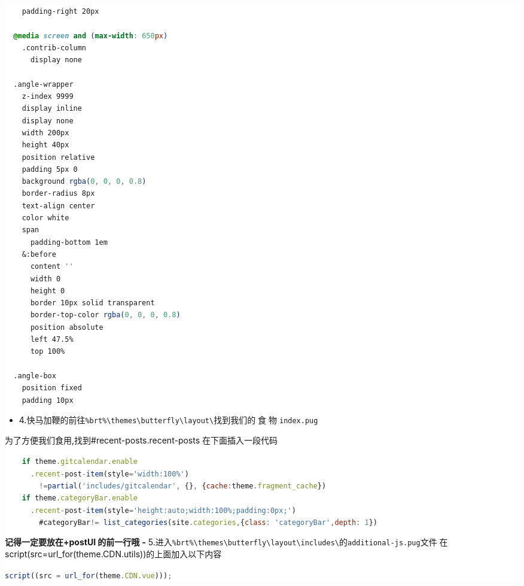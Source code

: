 ```css
    padding-right 20px

  @media screen and (max-width: 650px)
    .contrib-column
      display none

  .angle-wrapper
    z-index 9999
    display inline
    display none
    width 200px
    height 40px
    position relative
    padding 5px 0
    background rgba(0, 0, 0, 0.8)
    border-radius 8px
    text-align center
    color white
    span
      padding-bottom 1em
    &:before
      content ''
      width 0
      height 0
      border 10px solid transparent
      border-top-color rgba(0, 0, 0, 0.8)
      position absolute
      left 47.5%
      top 100%

  .angle-box
    position fixed
    padding 10px
```

- 4.快马加鞭的前往`%brt%\themes\butterfly\layout\`找到我们的 食 物 `index.pug`

为了方便我们食用,找到#recent-posts.recent-posts 在下面插入一段代码

```javascript
    if theme.gitcalendar.enable
      .recent-post-item(style='width:100%')
        !=partial('includes/gitcalendar', {}, {cache:theme.fragment_cache})
    if theme.categoryBar.enable
      .recent-post-item(style='height:auto;width:100%;padding:0px;')
        #categoryBar!= list_categories(site.categories,{class: 'categoryBar',depth: 1})
```

**记得一定要放在+postUI 的前一行哦**
**-** 5.进入`%brt%\themes\butterfly\layout\includes\`的`additional-js.pug`文件
在 script(src=url_for(theme.CDN.utils))的上面加入以下内容

```javascript
script((src = url_for(theme.CDN.vue)));
```
